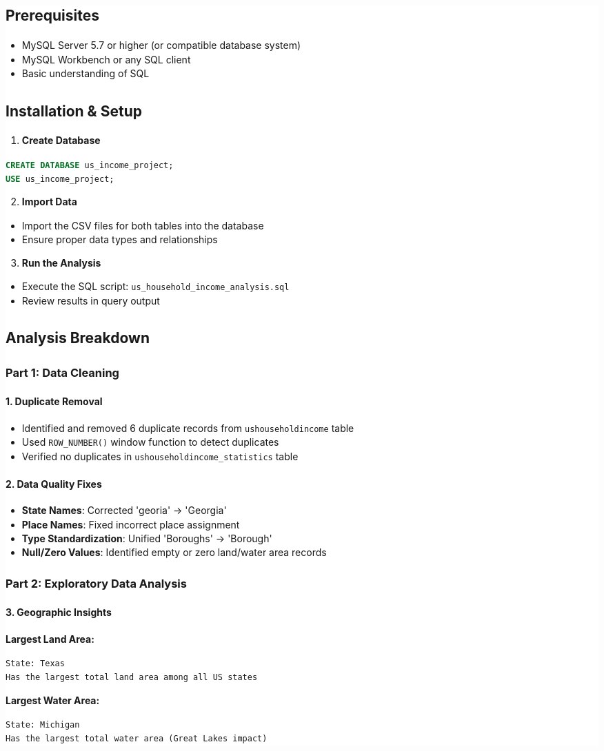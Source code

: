 ## Prerequisites

- MySQL Server 5.7 or higher (or compatible database system)
- MySQL Workbench or any SQL client
- Basic understanding of SQL

## Installation & Setup

1. **Create Database**
```sql
CREATE DATABASE us_income_project;
USE us_income_project;
```

2. **Import Data**
- Import the CSV files for both tables into the database
- Ensure proper data types and relationships

3. **Run the Analysis**
- Execute the SQL script: `us_household_income_analysis.sql`
- Review results in query output


## Analysis Breakdown

### Part 1: Data Cleaning

#### 1. Duplicate Removal
- Identified and removed 6 duplicate records from `ushouseholdincome` table
- Used `ROW_NUMBER()` window function to detect duplicates
- Verified no duplicates in `ushouseholdincome_statistics` table

#### 2. Data Quality Fixes
- **State Names**: Corrected 'georia' → 'Georgia'
- **Place Names**: Fixed incorrect place assignment
- **Type Standardization**: Unified 'Boroughs' → 'Borough'
- **Null/Zero Values**: Identified empty or zero land/water area records

### Part 2: Exploratory Data Analysis

#### 3. Geographic Insights

**Largest Land Area:**
```
State: Texas
Has the largest total land area among all US states
```

**Largest Water Area:**
```
State: Michigan
Has the largest total water area (Great Lakes impact)
```
